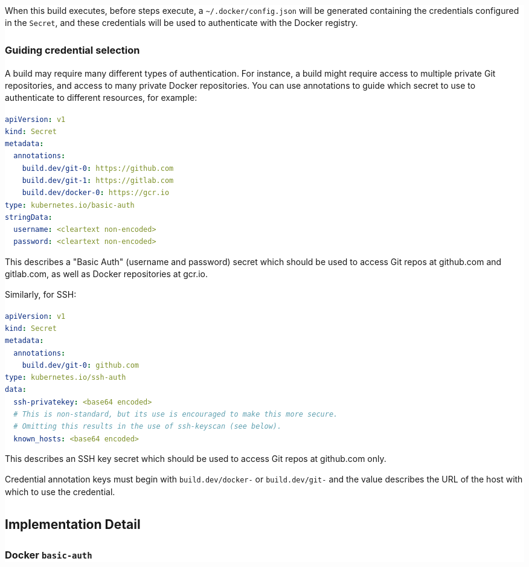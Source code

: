 When this build executes, before steps execute, a `~/.docker/config.json` will
be generated containing the credentials configured in the `Secret`, and these
credentials will be used to authenticate with the Docker registry.

### Guiding credential selection

A build may require many different types of authentication. For instance, a
build might require access to multiple private Git repositories, and access to
many private Docker repositories. You can use annotations to guide which secret
to use to authenticate to different resources, for example:

```yaml
apiVersion: v1
kind: Secret
metadata:
  annotations:
    build.dev/git-0: https://github.com
    build.dev/git-1: https://gitlab.com
    build.dev/docker-0: https://gcr.io
type: kubernetes.io/basic-auth
stringData:
  username: <cleartext non-encoded>
  password: <cleartext non-encoded>
```

This describes a "Basic Auth" (username and password) secret which should be
used to access Git repos at github.com and gitlab.com, as well as Docker
repositories at gcr.io.

Similarly, for SSH:

```yaml
apiVersion: v1
kind: Secret
metadata:
  annotations:
    build.dev/git-0: github.com
type: kubernetes.io/ssh-auth
data:
  ssh-privatekey: <base64 encoded>
  # This is non-standard, but its use is encouraged to make this more secure.
  # Omitting this results in the use of ssh-keyscan (see below).
  known_hosts: <base64 encoded>
```

This describes an SSH key secret which should be used to access Git repos at
github.com only.

Credential annotation keys must begin with `build.dev/docker-` or
`build.dev/git-` and the value describes the URL of the host with which to use
the credential.

## Implementation Detail

### Docker `basic-auth`
